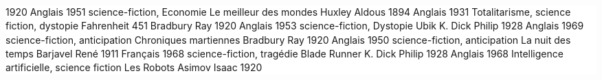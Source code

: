 <td>1920</td>
<td>Anglais</td>
<td>1951</td>
<td>science-fiction, Economie</td>
</tr>
<tr>
<td>Le meilleur des mondes</td>
<td>Huxley</td>
<td>Aldous</td>
<td>1894</td>
<td>Anglais</td>
<td>1931</td>
<td>Totalitarisme, science fiction, dystopie</td>
</tr>
<tr>
<td>Fahrenheit 451</td>
<td>Bradbury</td>
<td>Ray</td>
<td>1920</td>
<td>Anglais</td>
<td>1953</td>
<td>science-fiction, Dystopie</td>
</tr>
<tr>
<td>Ubik</td>
<td>K. Dick</td>
<td>Philip</td>
<td>1928</td>
<td>Anglais</td>
<td>1969</td>
<td>science-fiction, anticipation</td>
</tr>
<tr>
<td>Chroniques martiennes</td>
<td>Bradbury</td>
<td>Ray</td>
<td>1920</td>
<td>Anglais</td>
<td>1950</td>
<td>science-fiction, anticipation</td>
</tr>
<tr>
<td>La nuit des temps</td>
<td>Barjavel</td>
<td>René</td>
<td>1911</td>
<td>Français</td>
<td>1968</td>
<td>science-fiction, tragédie</td>
</tr>
<tr>
<td>Blade Runner</td>
<td>K. Dick</td>
<td>Philip</td>
<td>1928</td>
<td>Anglais</td>
<td>1968</td>
<td>Intelligence artificielle, science fiction</td>
</tr>
<tr>
<td>Les Robots</td>
<td>Asimov</td>
<td>Isaac</td>
<td>1920</td>